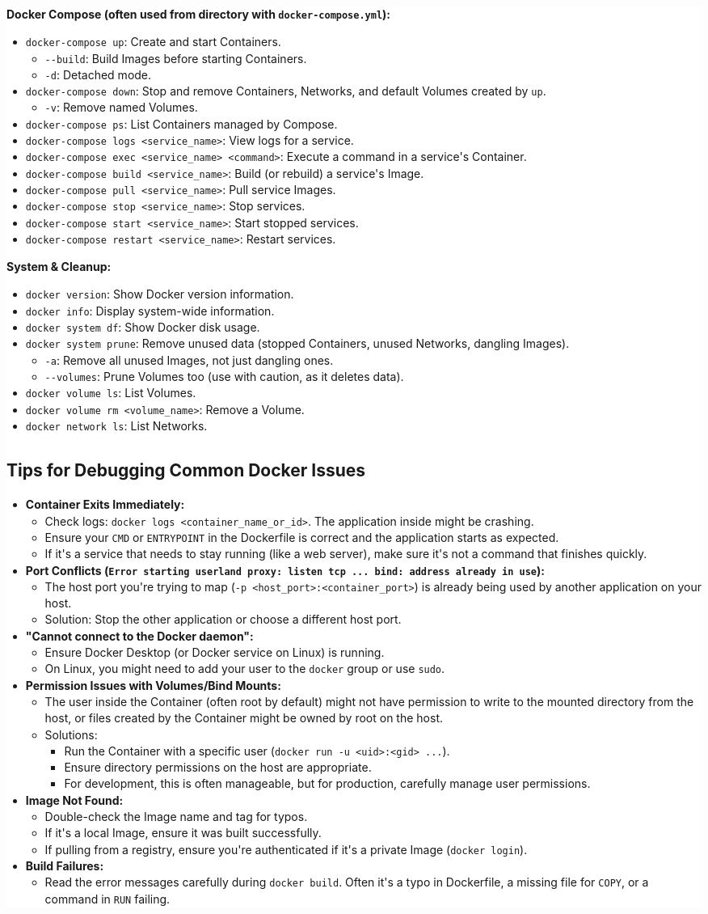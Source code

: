 **Docker Compose (often used from directory with `docker-compose.yml`):**
*   `docker-compose up`: Create and start Containers.
    *   `--build`: Build Images before starting Containers.
    *   `-d`: Detached mode.
*   `docker-compose down`: Stop and remove Containers, Networks, and default Volumes created by `up`.
    *   `-v`: Remove named Volumes.
*   `docker-compose ps`: List Containers managed by Compose.
*   `docker-compose logs <service_name>`: View logs for a service.
*   `docker-compose exec <service_name> <command>`: Execute a command in a service's Container.
*   `docker-compose build <service_name>`: Build (or rebuild) a service's Image.
*   `docker-compose pull <service_name>`: Pull service Images.
*   `docker-compose stop <service_name>`: Stop services.
*   `docker-compose start <service_name>`: Start stopped services.
*   `docker-compose restart <service_name>`: Restart services.

**System & Cleanup:**
*   `docker version`: Show Docker version information.
*   `docker info`: Display system-wide information.
*   `docker system df`: Show Docker disk usage.
*   `docker system prune`: Remove unused data (stopped Containers, unused Networks, dangling Images).
    *   `-a`: Remove all unused Images, not just dangling ones.
    *   `--volumes`: Prune Volumes too (use with caution, as it deletes data).
*   `docker volume ls`: List Volumes.
*   `docker volume rm <volume_name>`: Remove a Volume.
*   `docker network ls`: List Networks.

## Tips for Debugging Common Docker Issues

*   **Container Exits Immediately:**
    *   Check logs: `docker logs <container_name_or_id>`. The application inside might be crashing.
    *   Ensure your `CMD` or `ENTRYPOINT` in the Dockerfile is correct and the application starts as expected.
    *   If it's a service that needs to stay running (like a web server), make sure it's not a command that finishes quickly.
*   **Port Conflicts (`Error starting userland proxy: listen tcp ... bind: address already in use`):**
    *   The host port you're trying to map (`-p <host_port>:<container_port>`) is already being used by another application on your host.
    *   Solution: Stop the other application or choose a different host port.
*   **"Cannot connect to the Docker daemon":**
    *   Ensure Docker Desktop (or Docker service on Linux) is running.
    *   On Linux, you might need to add your user to the `docker` group or use `sudo`.
*   **Permission Issues with Volumes/Bind Mounts:**
    *   The user inside the Container (often root by default) might not have permission to write to the mounted directory from the host, or files created by the Container might be owned by root on the host.
    *   Solutions:
        *   Run the Container with a specific user (`docker run -u <uid>:<gid> ...`).
        *   Ensure directory permissions on the host are appropriate.
        *   For development, this is often manageable, but for production, carefully manage user permissions.
*   **Image Not Found:**
    *   Double-check the Image name and tag for typos.
    *   If it's a local Image, ensure it was built successfully.
    *   If pulling from a registry, ensure you're authenticated if it's a private Image (`docker login`).
*   **Build Failures:**
    *   Read the error messages carefully during `docker build`. Often it's a typo in Dockerfile, a missing file for `COPY`, or a command in `RUN` failing.
